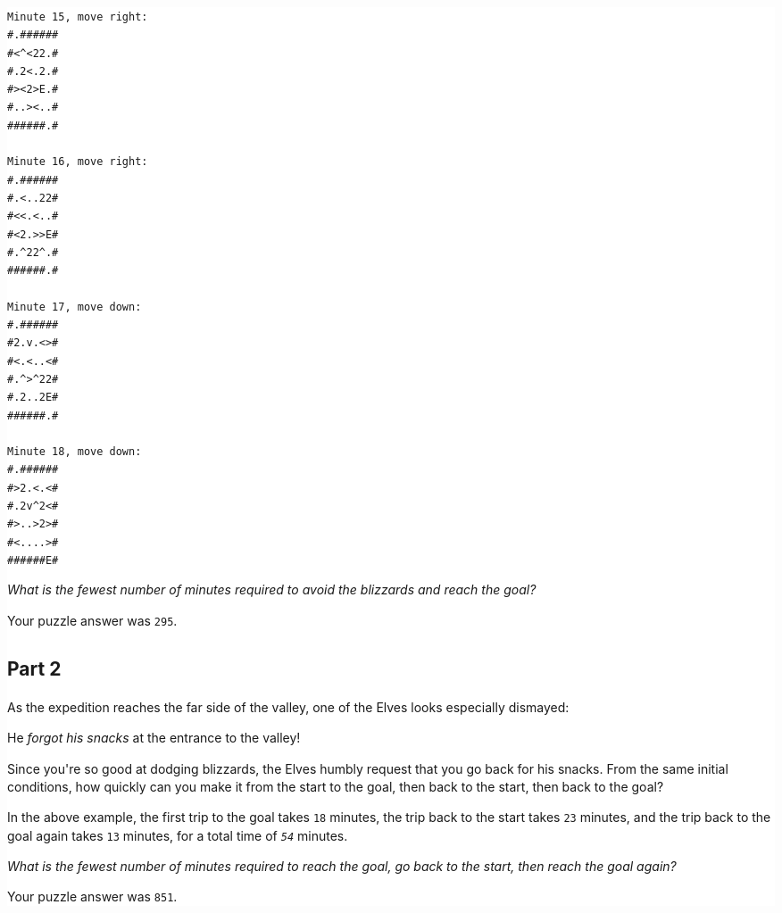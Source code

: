     Minute 15, move right:
    #.######
    #<^<22.#
    #.2<.2.#
    #><2>E.#
    #..><..#
    ######.#
    
    Minute 16, move right:
    #.######
    #.<..22#
    #<<.<..#
    #<2.>>E#
    #.^22^.#
    ######.#
    
    Minute 17, move down:
    #.######
    #2.v.<>#
    #<.<..<#
    #.^>^22#
    #.2..2E#
    ######.#
    
    Minute 18, move down:
    #.######
    #>2.<.<#
    #.2v^2<#
    #>..>2>#
    #<....>#
    ######E#
    

_What is the fewest number of minutes required to avoid the blizzards and reach the goal?_

Your puzzle answer was `295`.

## Part 2

As the expedition reaches the far side of the valley, one of the Elves looks especially dismayed:

He _forgot his snacks_ at the entrance to the valley!

Since you're so good at dodging blizzards, the Elves humbly request that you go back for his snacks. From the same initial conditions, how quickly can you make it from the start to the goal, then back to the start, then back to the goal?

In the above example, the first trip to the goal takes `18` minutes, the trip back to the start takes `23` minutes, and the trip back to the goal again takes `13` minutes, for a total time of _`54`_ minutes.

_What is the fewest number of minutes required to reach the goal, go back to the start, then reach the goal again?_

Your puzzle answer was `851`.
